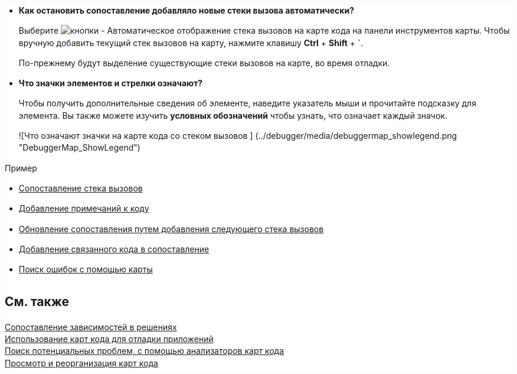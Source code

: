 -   **Как остановить сопоставление добавляло новые стеки вызова автоматически?**  
  
     Выберите ![кнопки &#45; Автоматическое отображение стека вызовов на карте кода](../debugger/media/debuggermap_automaticupdateicon.gif "DebuggerMap_AutomaticUpdateIcon") на панели инструментов карты. Чтобы вручную добавить текущий стек вызовов на карту, нажмите клавишу **Ctrl** + **Shift** + **`**.  
  
     По-прежнему будут выделение существующие стеки вызовов на карте, во время отладки.  
  
-   **Что значки элементов и стрелки означают?**  
  
     Чтобы получить дополнительные сведения об элементе, наведите указатель мыши и прочитайте подсказку для элемента. Вы также можете изучить **условных обозначений** чтобы узнать, что означает каждый значок.  
  
     ![Что означают значки на карте кода со стеком вызовов ] (../debugger/media/debuggermap_showlegend.png "DebuggerMap_ShowLegend")  
  
 Пример  
  
-   [Сопоставление стека вызовов](#MapStack)
  
-   [Добавление примечаний к коду](#MakeNotes)
  
-   [Обновление сопоставления путем добавления следующего стека вызовов](#UpdateMap)
  
-   [Добавление связанного кода в сопоставление](#AddRelatedCode)
  
-   [Поиск ошибок с помощью карты](#FindBugs)  
  
## <a name="see-also"></a>См. также  
 [Сопоставление зависимостей в решениях](../modeling/map-dependencies-across-your-solutions.md)   
 [Использование карт кода для отладки приложений](../modeling/use-code-maps-to-debug-your-applications.md)   
 [Поиск потенциальных проблем, с помощью анализаторов карт кода](../modeling/find-potential-problems-using-code-map-analyzers.md)   
 [Просмотр и реорганизация карт кода](../modeling/browse-and-rearrange-code-maps.md)